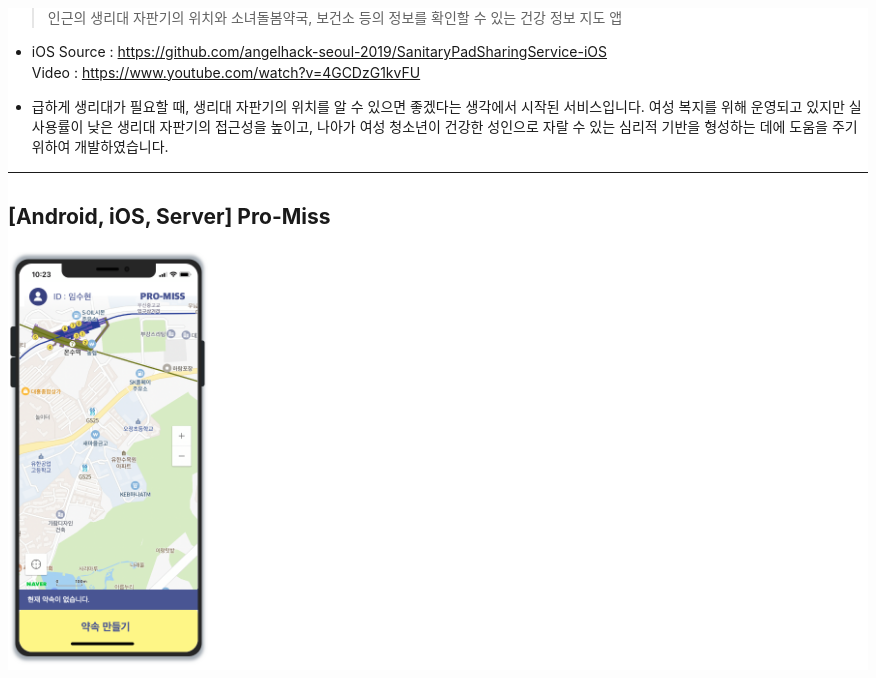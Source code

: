 > 인근의 생리대 자판기의 위치와 소녀돌봄약국, 보건소 등의 정보를 확인할 수 있는 건강 정보 지도 앱  
- iOS Source : https://github.com/angelhack-seoul-2019/SanitaryPadSharingService-iOS  
Video : https://www.youtube.com/watch?v=4GCDzG1kvFU  

- 급하게 생리대가 필요할 때, 생리대 자판기의 위치를 알 수 있으면 좋겠다는 생각에서 시작된 서비스입니다. 여성 복지를 위해 운영되고 있지만 실 사용률이 낮은 생리대 자판기의 접근성을 높이고, 나아가 여성 청소년이 건강한 성인으로 자랄 수 있는 심리적 기반을 형성하는 데에 도움을 주기 위하여 개발하였습니다.

---
## [Android, iOS, Server] Pro-Miss
<img src="./img/PRO-MISS(1).png"  width="200">
